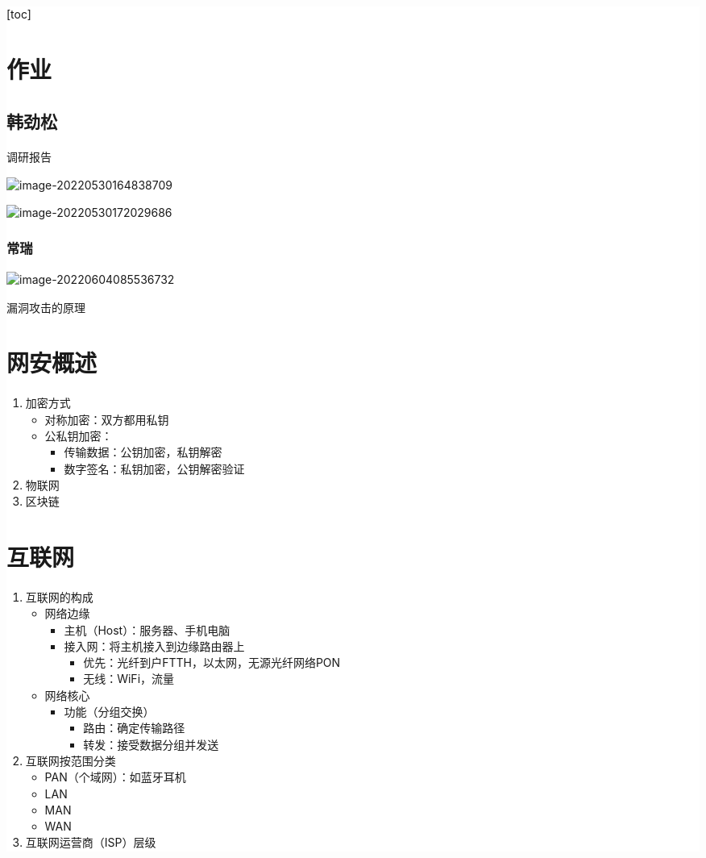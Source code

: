 [toc]



# 作业



## 韩劲松



调研报告



![image-20220530164838709](C:\Users\allen\AppData\Roaming\Typora\typora-user-images\image-20220530164838709.png)



![image-20220530172029686](C:\Users\allen\AppData\Roaming\Typora\typora-user-images\image-20220530172029686.png)





### 常瑞



![image-20220604085536732](C:\Users\allen\AppData\Roaming\Typora\typora-user-images\image-20220604085536732.png)



漏洞攻击的原理



# 网安概述



1. 加密方式
    - 对称加密：双方都用私钥
    - 公私钥加密：
        - 传输数据：公钥加密，私钥解密
        - 数字签名：私钥加密，公钥解密验证
2. 物联网
3. 区块链



# 互联网



1. 互联网的构成
    - 网络边缘
        - 主机（Host）：服务器、手机电脑
        - 接入网：将主机接入到边缘路由器上
            - 优先：光纤到户FTTH，以太网，无源光纤网络PON
            - 无线：WiFi，流量
    - 网络核心
        - 功能（分组交换）
            - 路由：确定传输路径
            - 转发：接受数据分组并发送
2. 互联网按范围分类
    - PAN（个域网）：如蓝牙耳机
    - LAN
    - MAN
    - WAN
3. 互联网运营商（ISP）层级